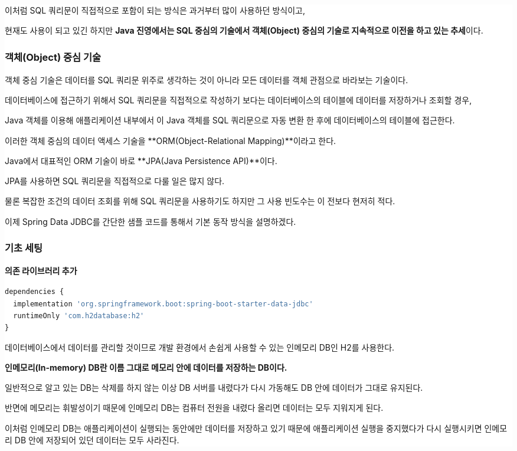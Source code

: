 <div class="cl4"></div>

이처럼 SQL 쿼리문이 직접적으로 포함이 되는 방식은 과거부터 많이 사용하던 방식이고,

현재도 사용이 되고 있긴 하지만 **Java 진영에서는 SQL 중심의 기술에서 객체(Object) 중심의 기술로 지속적으로 이전을 하고 있는 추세**이다.

<div class="cl2"></div>

### 객체(Object) 중심 기술

객체 중심 기술은 데이터를 SQL 쿼리문 위주로 생각하는 것이 아니라 모든 데이터를 객체 관점으로 바라보는 기술이다.

<div class="cl3"></div>

데이터베이스에 접근하기 위해서 SQL 쿼리문을 직접적으로 작성하기 보다는 데이터베이스의 테이블에 데이터를 저장하거나 조회할 경우,

Java 객체를 이용해 애플리케이션 내부에서 이 Java 객체를 SQL 쿼리문으로 자동 변환 한 후에 데이터베이스의 테이블에 접근한다.

<div class="cl3"></div>

이러한 객체 중심의 데이터 액세스 기술을 **ORM(Object-Relational Mapping)**이라고 한다.

<div class="cl3"></div>

Java에서 대표적인 ORM 기술이 바로 **JPA(Java Persistence API)**이다.

JPA를 사용하면 SQL 쿼리문을 직접적으로 다룰 일은 많지 않다.

물론 복잡한 조건의 데이터 조회를 위해 SQL 쿼리문을 사용하기도 하지만 그 사용 빈도수는 이 전보다 현저히 적다.

<div class="cl3"></div>

이제 Spring Data JDBC를 간단한 샘플 코드를 통해서 기본 동작 방식을 설명하겠다.

<div class="cl2"></div>

### 기초 세팅

**의존 라이브러리 추가**

```js
dependencies {
  implementation 'org.springframework.boot:spring-boot-starter-data-jdbc'
  runtimeOnly 'com.h2database:h2'
}
```

<div class="cl4"></div>

데이터베이스에서 데이터를 관리할 것이므로 개발 환경에서 손쉽게 사용할 수 있는 인메모리 DB인 H2를 사용한다.

<div class="cl3"></div>

**인메모리(In-memory) DB란 이름 그대로 메모리 안에 데이터를 저장하는 DB이다.**

일반적으로 알고 있는 DB는 삭제를 하지 않는 이상 DB 서버를 내렸다가 다시 가동해도 DB 안에 데이터가 그대로 유지된다.

반면에 메모리는 휘발성이기 때문에 인메모리 DB는 컴퓨터 전원을 내렸다 올리면 데이터는 모두 지워지게 된다.

<div class="cl3"></div>

이처럼 인메모리 DB는 애플리케이션이 실행되는 동안에만 데이터를 저장하고 있기 때문에 애플리케이션 실행을 중지했다가 다시 실행시키면 인메모리 DB 안에 저장되어 있던 데이터는 모두 사라진다.
